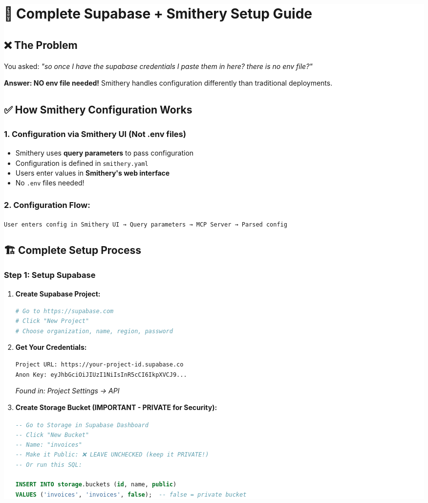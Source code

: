 # 🚀 Complete Supabase + Smithery Setup Guide

## ❌ **The Problem** 
You asked: *"so once I have the supabase credentials I paste them in here? there is no env file?"*

**Answer: NO env file needed!** Smithery handles configuration differently than traditional deployments.

## ✅ **How Smithery Configuration Works**

### **1. Configuration via Smithery UI (Not .env files)**
- Smithery uses **query parameters** to pass configuration
- Configuration is defined in `smithery.yaml` 
- Users enter values in **Smithery's web interface**
- No `.env` files needed!

### **2. Configuration Flow:**
```
User enters config in Smithery UI → Query parameters → MCP Server → Parsed config
```

## 🏗️ **Complete Setup Process**

### **Step 1: Setup Supabase** 

1. **Create Supabase Project:**
   ```bash
   # Go to https://supabase.com
   # Click "New Project"
   # Choose organization, name, region, password
   ```

2. **Get Your Credentials:**
   ```
   Project URL: https://your-project-id.supabase.co
   Anon Key: eyJhbGciOiJIUzI1NiIsInR5cCI6IkpXVCJ9...
   ```
   *Found in: Project Settings → API*

3. **Create Storage Bucket (IMPORTANT - PRIVATE for Security):**
   ```sql
   -- Go to Storage in Supabase Dashboard
   -- Click "New Bucket"
   -- Name: "invoices"  
   -- Make it Public: ❌ LEAVE UNCHECKED (keep it PRIVATE!)
   -- Or run this SQL:
   
   INSERT INTO storage.buckets (id, name, public)
   VALUES ('invoices', 'invoices', false);  -- false = private bucket
   ```
   